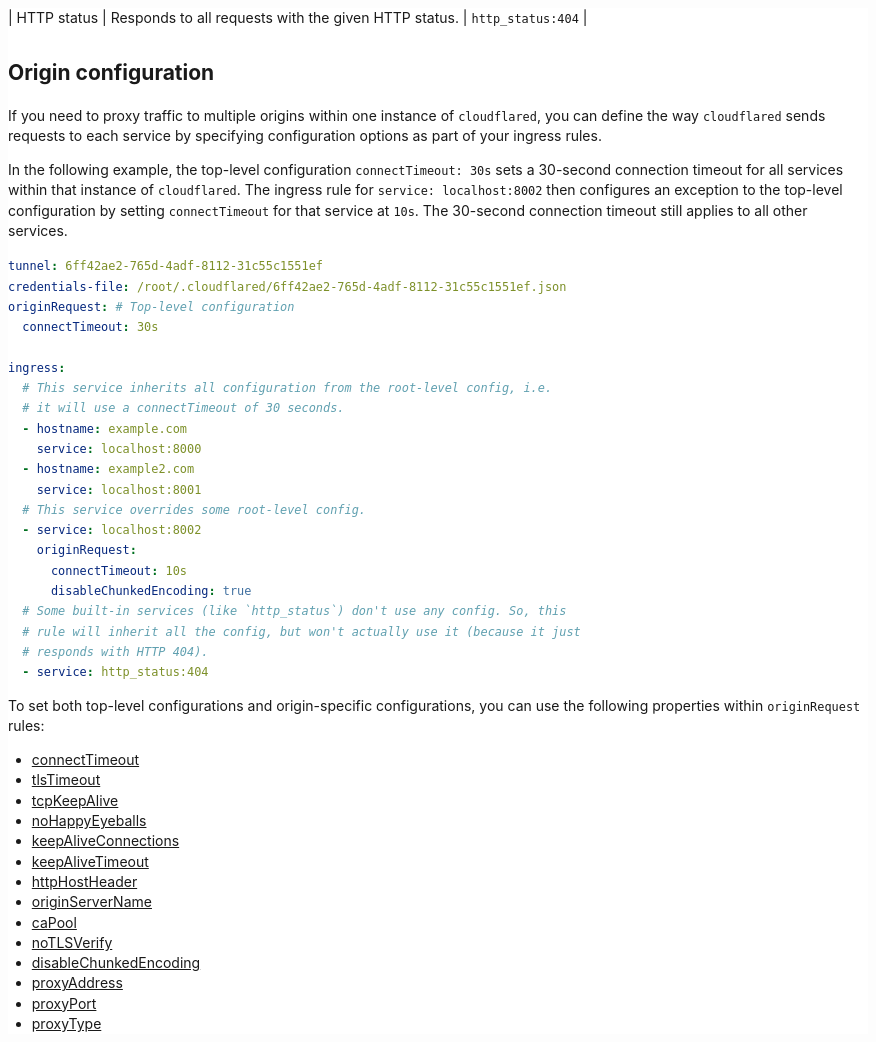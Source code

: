 | HTTP status            | Responds to all requests with the given HTTP status.                                             | `http_status:404`                     |

## Origin configuration

If you need to proxy traffic to multiple origins within one instance of `cloudflared`, you can define the way `cloudflared` sends requests to each service by specifying configuration options as part of your ingress rules.

In the following example, the top-level configuration `connectTimeout: 30s` sets a 30-second connection timeout for all services within that instance of `cloudflared`. The ingress rule for `service: localhost:8002` then configures an exception to the top-level configuration by setting `connectTimeout` for that service at `10s`. The 30-second connection timeout still applies to all other services.

```yml
tunnel: 6ff42ae2-765d-4adf-8112-31c55c1551ef
credentials-file: /root/.cloudflared/6ff42ae2-765d-4adf-8112-31c55c1551ef.json
originRequest: # Top-level configuration
  connectTimeout: 30s

ingress:
  # This service inherits all configuration from the root-level config, i.e.
  # it will use a connectTimeout of 30 seconds.
  - hostname: example.com
    service: localhost:8000
  - hostname: example2.com
    service: localhost:8001
  # This service overrides some root-level config.
  - service: localhost:8002
    originRequest:
      connectTimeout: 10s
      disableChunkedEncoding: true
  # Some built-in services (like `http_status`) don't use any config. So, this
  # rule will inherit all the config, but won't actually use it (because it just
  # responds with HTTP 404).
  - service: http_status:404
```

To set both top-level configurations and origin-specific configurations, you can use the following properties within `originRequest` rules:

- [connectTimeout](#connecttimeout)
- [tlsTimeout](#tlstimeout)
- [tcpKeepAlive](#tcpkeepalive)
- [noHappyEyeballs](#nohappyeyeballs)
- [keepAliveConnections](#keepaliveconnections)
- [keepAliveTimeout](#keepalivetimeout)
- [httpHostHeader](#httphostheader)
- [originServerName](#originservername)
- [caPool](#capool)
- [noTLSVerify](#notlsverify)
- [disableChunkedEncoding](#disablechunkedencoding)
- [proxyAddress](#proxyaddress)
- [proxyPort](#proxyport)
- [proxyType](#proxyyype)
